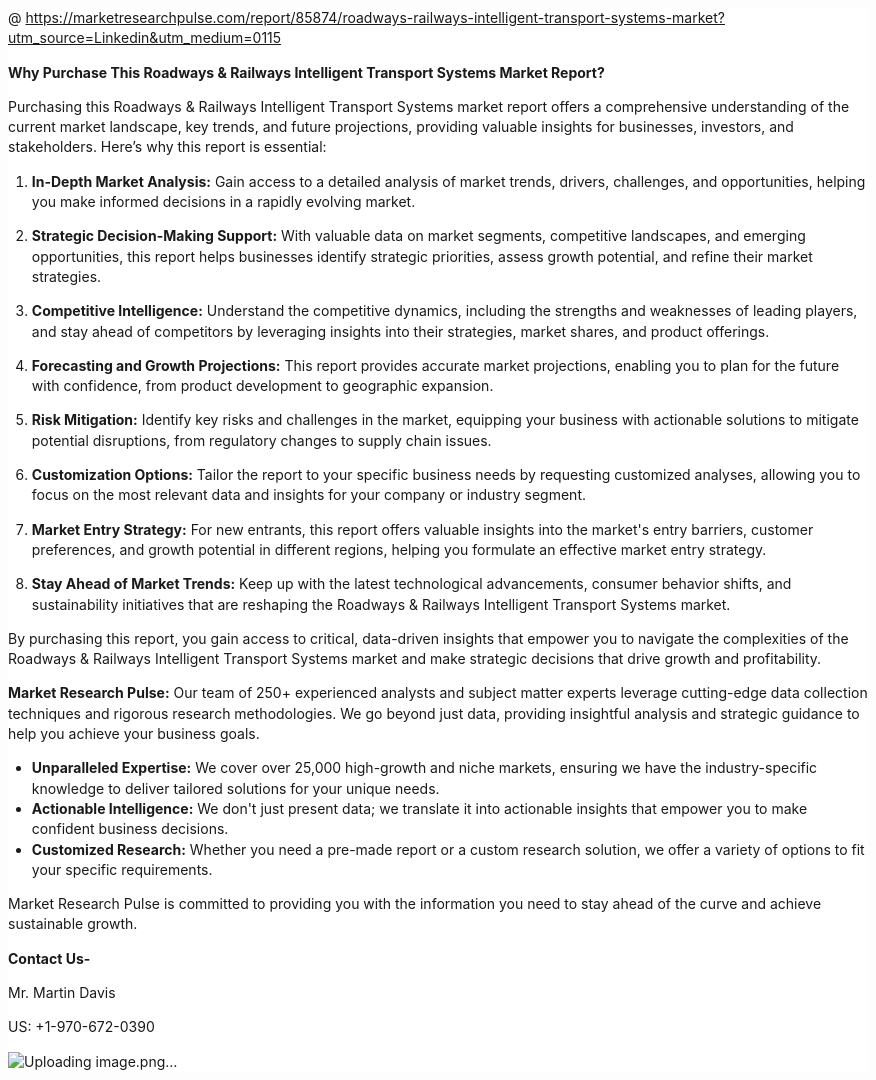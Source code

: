 @&nbsp;<a href="https://marketresearchpulse.com/report/85874/roadways-railways-intelligent-transport-systems-market?utm_source=Linkedin&utm_medium=0115">https://marketresearchpulse.com/report/85874/roadways-railways-intelligent-transport-systems-market?utm_source=Linkedin&utm_medium=0115</a></strong></p><p><strong>Why Purchase This Roadways & Railways Intelligent Transport Systems Market Report?</strong></p><p>Purchasing this Roadways & Railways Intelligent Transport Systems market report offers a comprehensive understanding of the current market landscape, key trends, and future projections, providing valuable insights for businesses, investors, and stakeholders. Here&rsquo;s why this report is essential:</p><ol><li><p><strong>In-Depth Market Analysis:</strong> Gain access to a detailed analysis of market trends, drivers, challenges, and opportunities, helping you make informed decisions in a rapidly evolving market.</p></li><li><p><strong>Strategic Decision-Making Support:</strong> With valuable data on market segments, competitive landscapes, and emerging opportunities, this report helps businesses identify strategic priorities, assess growth potential, and refine their market strategies.</p></li><li><p><strong>Competitive Intelligence:</strong> Understand the competitive dynamics, including the strengths and weaknesses of leading players, and stay ahead of competitors by leveraging insights into their strategies, market shares, and product offerings.</p></li><li><p><strong>Forecasting and Growth Projections:</strong> This report provides accurate market projections, enabling you to plan for the future with confidence, from product development to geographic expansion.</p></li><li><p><strong>Risk Mitigation:</strong> Identify key risks and challenges in the market, equipping your business with actionable solutions to mitigate potential disruptions, from regulatory changes to supply chain issues.</p></li><li><p><strong>Customization Options:</strong> Tailor the report to your specific business needs by requesting customized analyses, allowing you to focus on the most relevant data and insights for your company or industry segment.</p></li><li><p><strong>Market Entry Strategy:</strong> For new entrants, this report offers valuable insights into the market's entry barriers, customer preferences, and growth potential in different regions, helping you formulate an effective market entry strategy.</p></li><li><p><strong>Stay Ahead of Market Trends:</strong> Keep up with the latest technological advancements, consumer behavior shifts, and sustainability initiatives that are reshaping the Roadways & Railways Intelligent Transport Systems market.</p></li></ol><p>By purchasing this report, you gain access to critical, data-driven insights that empower you to navigate the complexities of the Roadways & Railways Intelligent Transport Systems market and make strategic decisions that drive growth and profitability.</p><p><strong>Market Research Pulse:</strong>&nbsp;Our team of 250+ experienced analysts and subject matter experts leverage cutting-edge data collection techniques and rigorous research methodologies. We go beyond just data, providing insightful analysis and strategic guidance to help you achieve your business goals.</p><ul><li><strong>Unparalleled Expertise:</strong>&nbsp;We cover over 25,000 high-growth and niche markets, ensuring we have the industry-specific knowledge to deliver tailored solutions for your unique needs.</li><li><strong>Actionable Intelligence:</strong>&nbsp;We don't just present data; we translate it into actionable insights that empower you to make confident business decisions.</li><li><strong>Customized Research:</strong>&nbsp;Whether you need a pre-made report or a custom research solution, we offer a variety of options to fit your specific requirements.</li></ul><p>Market Research Pulse is committed to providing you with the information you need to stay ahead of the curve and achieve sustainable growth.</p><p><strong>Contact Us-</strong></p><p>Mr. Martin Davis</p><p>US: +1-970-672-0390</p>
![Uploading image.png…]()
